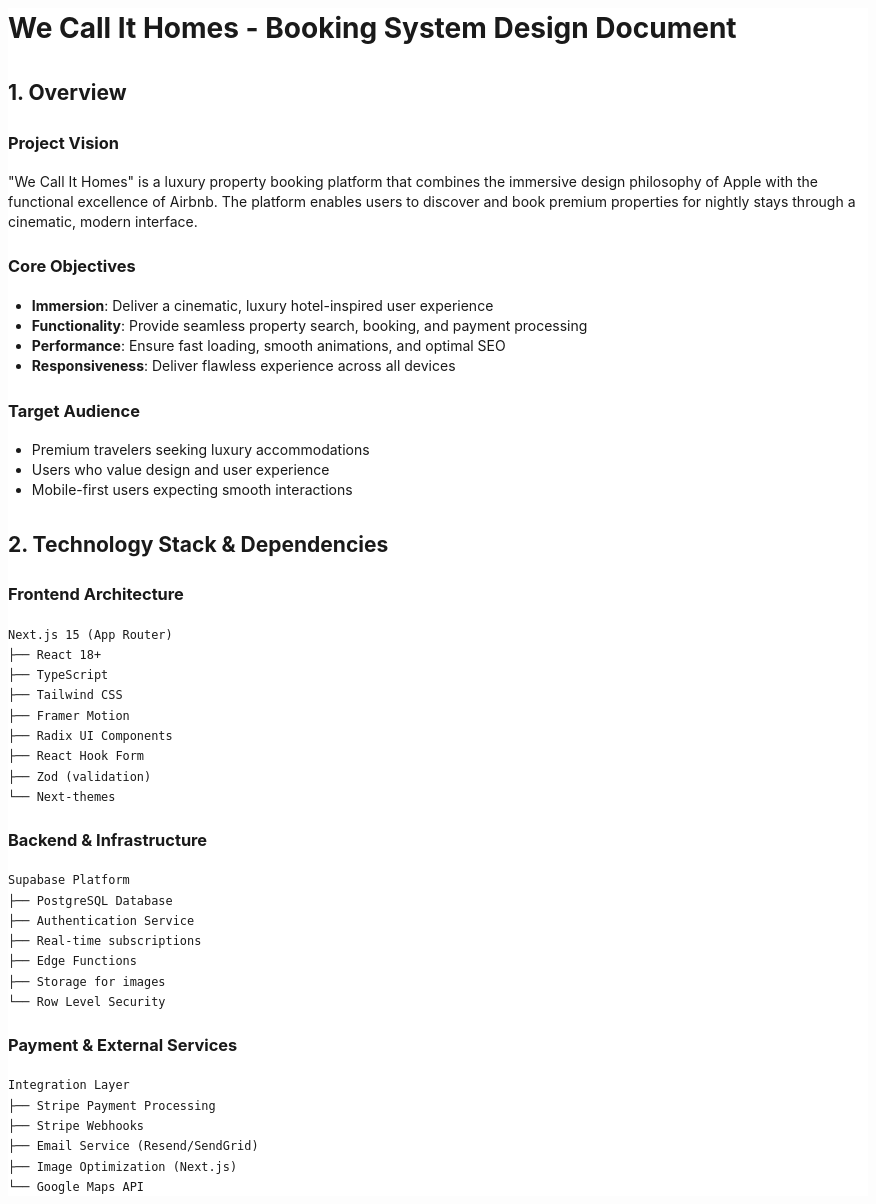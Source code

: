 # We Call It Homes - Booking System Design Document

## 1. Overview

### Project Vision
"We Call It Homes" is a luxury property booking platform that combines the immersive design philosophy of Apple with the functional excellence of Airbnb. The platform enables users to discover and book premium properties for nightly stays through a cinematic, modern interface.

### Core Objectives
- **Immersion**: Deliver a cinematic, luxury hotel-inspired user experience
- **Functionality**: Provide seamless property search, booking, and payment processing
- **Performance**: Ensure fast loading, smooth animations, and optimal SEO
- **Responsiveness**: Deliver flawless experience across all devices

### Target Audience
- Premium travelers seeking luxury accommodations
- Users who value design and user experience
- Mobile-first users expecting smooth interactions

## 2. Technology Stack & Dependencies

### Frontend Architecture
```
Next.js 15 (App Router)
├── React 18+
├── TypeScript
├── Tailwind CSS
├── Framer Motion
├── Radix UI Components
├── React Hook Form
├── Zod (validation)
└── Next-themes
```

### Backend & Infrastructure
```
Supabase Platform
├── PostgreSQL Database
├── Authentication Service
├── Real-time subscriptions
├── Edge Functions
├── Storage for images
└── Row Level Security
```

### Payment & External Services
```
Integration Layer
├── Stripe Payment Processing
├── Stripe Webhooks
├── Email Service (Resend/SendGrid)
├── Image Optimization (Next.js)
└── Google Maps API
```
